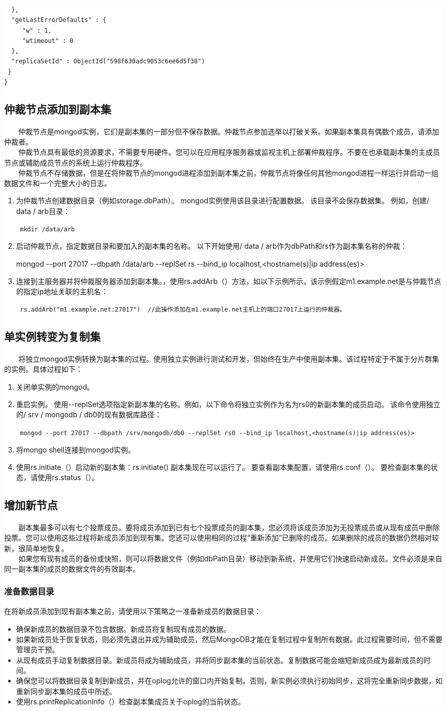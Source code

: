       },
      "getLastErrorDefaults" : {
         "w" : 1,
         "wtimeout" : 0
      },
      "replicaSetId" : ObjectId("598f630adc9053c6ee6d5f38")
     }
    }


## 仲裁节点添加到副本集  

&emsp;&emsp;仲裁节点是mongod实例，它们是副本集的一部分但不保存数据。仲裁节点参加选举以打破关系。如果副本集具有偶数个成员，请添加仲裁者。  
&emsp;&emsp;仲裁节点具有最低的资源要求，不需要专用硬件。您可以在应用程序服务器或监视主机上部署仲裁程序。不要在也承载副本集的主成员节点或辅助成员节点的系统上运行仲裁程序。  
&emsp;&emsp;仲裁节点不存储数据，但是在将仲裁节点的mongod进程添加到副本集之前，仲裁节点将像任何其他mongod进程一样运行并启动一组数据文件和一个完整大小的日志。

1. 为仲裁节点创建数据目录（例如storage.dbPath）。 mongod实例使用该目录进行配置数据。 该目录不会保存数据集。 例如，创建/ data / arb目录：  

        mkdir /data/arb
2. 启动仲裁节点，指定数据目录和要加入的副本集的名称。 以下开始使用/ data / arb作为dbPath和rs作为副本集名称的仲裁： 

    mongod --port 27017 --dbpath /data/arb --replSet rs --bind_ip localhost,<hostname(s)|ip address(es)>

3. 连接到主服务器并将仲裁服务器添加到副本集。，使用rs.addArb（）方法，如以下示例所示，该示例假定m1.example.net是与仲裁节点的指定ip地址关联的主机名：  

        rs.addArb("m1.example.net:27017")  //此操作添加在m1.example.net主机上的端口27017上运行的仲裁器。

## 单实例转变为复制集
&emsp;&emsp;将独立mongod实例转换为副本集的过程。使用独立实例进行测试和开发，但始终在生产中使用副本集。该过程特定于不属于分片群集的实例。具体过程如下：
1. 关闭单实例的mongod。

2. 重启实例。 使用--replSet选项指定新副本集的名称。例如，以下命令将独立实例作为名为rs0的新副本集的成员启动。 该命令使用独立的/ srv / mongodb / db0的现有数据库路径：  

        mongod --port 27017 --dbpath /srv/mongodb/db0 --replSet rs0 --bind_ip localhost,<hostname(s)|ip address(es)>

3. 将mongo shell连接到mongod实例。

4. 使用rs.initiate（）启动新的副本集：rs.initiate()
副本集现在可以运行了。 要查看副本集配置，请使用rs.conf（）。 要检查副本集的状态，请使用rs.status（）。

## 增加新节点
&emsp;&emsp;副本集最多可以有七个投票成员。要将成员添加到已有七个投票成员的副本集，您必须将该成员添加为无投票成员或从现有成员中删除投票。您可以使用这些过程将新成员添加到现有集。您还可以使用相同的过程“重新添加”已删除的成员。如果删除的成员的数据仍然相对较新，很简单地恢复。   
&emsp;&emsp;如果您有现有成员的备份或快照，则可以将数据文件（例如dbPath目录）移动到新系统，并使用它们快速启动新成员。文件必须是来自同一副本集的成员的数据文件的有效副本。

### 准备数据目录
在将新成员添加到现有副本集之前，请使用以下策略之一准备新成员的数据目录：

+ 确保新成员的数据目录不包含数据。新成员将复制现有成员的数据。
+ 如果新成员处于恢复状态，则必须先退出并成为辅助成员，然后MongoDB才能在复制过程中复制所有数据。此过程需要时间，但不需要管理员干预。
+ 从现有成员手动复制数据目录。新成员将成为辅助成员，并将同步副本集的当前状态。复制数据可能会缩短新成员成为最新成员的时间。
+ 确保您可以将数据目录复制到新成员，并在oplog允许的窗口内开始复制。否则，新实例必须执行初始同步，这将完全重新同步数据，如重新同步副本集的成员中所述。
+ 使用rs.printReplicationInfo（）检查副本集成员关于oplog的当前状态。
